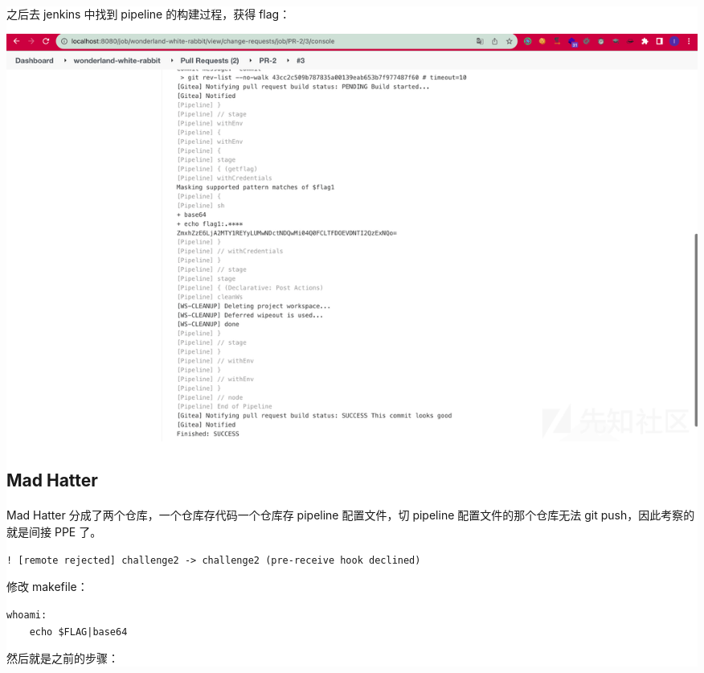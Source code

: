 之后去 jenkins 中找到 pipeline 的构建过程，获得 flag：

[![](assets/1699929835-b6235cf0ad1da482817b2afaf721e1aa.png)](https://xzfile.aliyuncs.com/media/upload/picture/20231109133438-acc04f18-7ec1-1.png)

## Mad Hatter

Mad Hatter 分成了两个仓库，一个仓库存代码一个仓库存 pipeline 配置文件，切 pipeline 配置文件的那个仓库无法 git push，因此考察的就是间接 PPE 了。

```plain
! [remote rejected] challenge2 -> challenge2 (pre-receive hook declined)
```

修改 makefile：

```plain
whoami:
    echo $FLAG|base64
```

然后就是之前的步骤：
